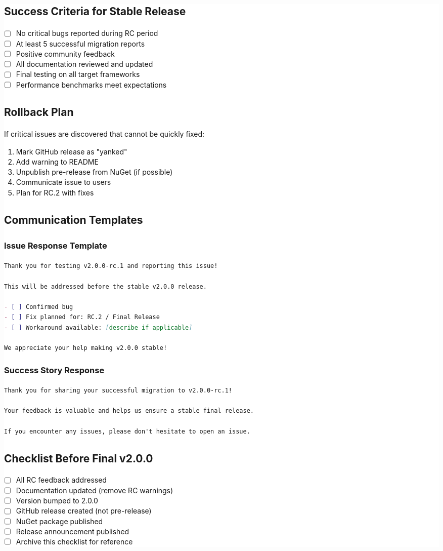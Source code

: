 ## Success Criteria for Stable Release

- [ ] No critical bugs reported during RC period
- [ ] At least 5 successful migration reports
- [ ] Positive community feedback
- [ ] All documentation reviewed and updated
- [ ] Final testing on all target frameworks
- [ ] Performance benchmarks meet expectations

## Rollback Plan

If critical issues are discovered that cannot be quickly fixed:

1. Mark GitHub release as "yanked"
2. Add warning to README
3. Unpublish pre-release from NuGet (if possible)
4. Communicate issue to users
5. Plan for RC.2 with fixes

## Communication Templates

### Issue Response Template
```markdown
Thank you for testing v2.0.0-rc.1 and reporting this issue!

This will be addressed before the stable v2.0.0 release. 

- [ ] Confirmed bug
- [ ] Fix planned for: RC.2 / Final Release
- [ ] Workaround available: [describe if applicable]

We appreciate your help making v2.0.0 stable!
```

### Success Story Response
```markdown
Thank you for sharing your successful migration to v2.0.0-rc.1!

Your feedback is valuable and helps us ensure a stable final release. 

If you encounter any issues, please don't hesitate to open an issue.
```

## Checklist Before Final v2.0.0

- [ ] All RC feedback addressed
- [ ] Documentation updated (remove RC warnings)
- [ ] Version bumped to 2.0.0
- [ ] GitHub release created (not pre-release)
- [ ] NuGet package published
- [ ] Release announcement published
- [ ] Archive this checklist for reference
